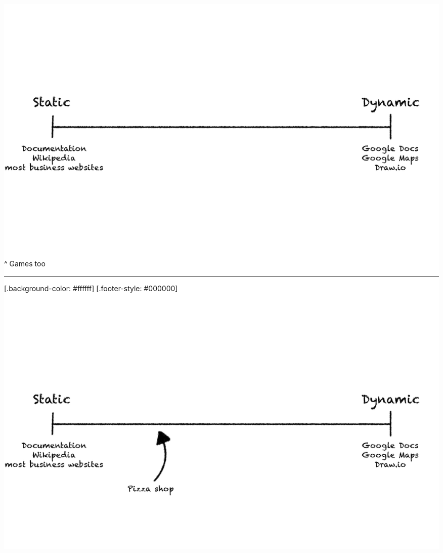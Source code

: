 ![](images/static-to-dynamic/3.png)

^
Games too

---
[.background-color: #ffffff]
[.footer-style: #000000]

![](images/static-to-dynamic/4.png)


[^1]: https://github.com/patrick-steele-idem/morphdom
[^2]: https://phoenixframework.org/blog/the-road-to-2-million-websocket-connections
[^3]: http://erlang.org/doc/reference_manual/distributed.html